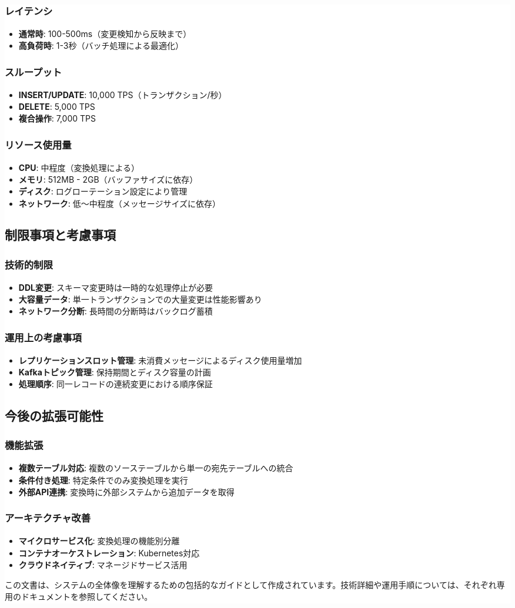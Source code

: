 ### レイテンシ
- **通常時**: 100-500ms（変更検知から反映まで）
- **高負荷時**: 1-3秒（バッチ処理による最適化）

### スループット
- **INSERT/UPDATE**: 10,000 TPS（トランザクション/秒）
- **DELETE**: 5,000 TPS
- **複合操作**: 7,000 TPS

### リソース使用量
- **CPU**: 中程度（変換処理による）
- **メモリ**: 512MB - 2GB（バッファサイズに依存）
- **ディスク**: ログローテーション設定により管理
- **ネットワーク**: 低〜中程度（メッセージサイズに依存）

## 制限事項と考慮事項

### 技術的制限
- **DDL変更**: スキーマ変更時は一時的な処理停止が必要
- **大容量データ**: 単一トランザクションでの大量変更は性能影響あり
- **ネットワーク分断**: 長時間の分断時はバックログ蓄積

### 運用上の考慮事項
- **レプリケーションスロット管理**: 未消費メッセージによるディスク使用量増加
- **Kafkaトピック管理**: 保持期間とディスク容量の計画
- **処理順序**: 同一レコードの連続変更における順序保証

## 今後の拡張可能性

### 機能拡張
- **複数テーブル対応**: 複数のソーステーブルから単一の宛先テーブルへの統合
- **条件付き処理**: 特定条件でのみ変換処理を実行
- **外部API連携**: 変換時に外部システムから追加データを取得

### アーキテクチャ改善
- **マイクロサービス化**: 変換処理の機能別分離
- **コンテナオーケストレーション**: Kubernetes対応
- **クラウドネイティブ**: マネージドサービス活用

この文書は、システムの全体像を理解するための包括的なガイドとして作成されています。技術詳細や運用手順については、それぞれ専用のドキュメントを参照してください。
